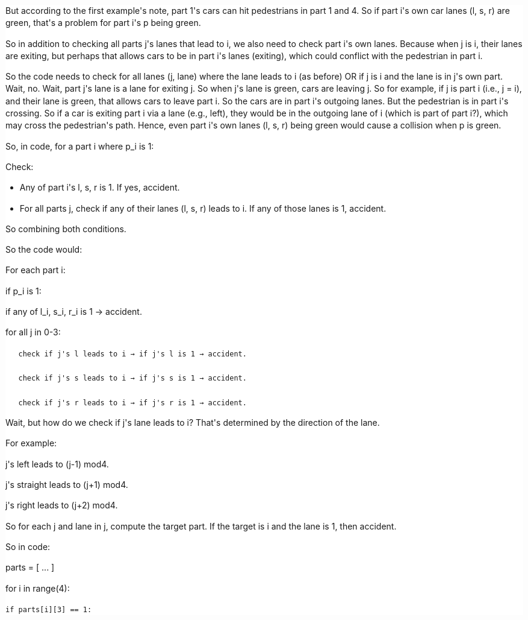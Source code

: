 But according to the first example's note, part 1's cars can hit pedestrians in part 1 and 4. So if part i's own car lanes (l, s, r) are green, that's a problem for part i's p being green.

So in addition to checking all parts j's lanes that lead to i, we also need to check part i's own lanes. Because when j is i, their lanes are exiting, but perhaps that allows cars to be in part i's lanes (exiting), which could conflict with the pedestrian in part i.

So the code needs to check for all lanes (j, lane) where the lane leads to i (as before) OR if j is i and the lane is in j's own part. Wait, no. Wait, part j's lane is a lane for exiting j. So when j's lane is green, cars are leaving j. So for example, if j is part i (i.e., j = i), and their lane is green, that allows cars to leave part i. So the cars are in part i's outgoing lanes. But the pedestrian is in part i's crossing. So if a car is exiting part i via a lane (e.g., left), they would be in the outgoing lane of i (which is part of part i?), which may cross the pedestrian's path. Hence, even part i's own lanes (l, s, r) being green would cause a collision when p is green.

So, in code, for a part i where p_i is 1:

Check:

- Any of part i's l, s, r is 1. If yes, accident.

- For all parts j, check if any of their lanes (l, s, r) leads to i. If any of those lanes is 1, accident.

So combining both conditions.

So the code would:

For each part i:

if p_i is 1:

   if any of l_i, s_i, r_i is 1 → accident.

   for all j in 0-3:

       check if j's l leads to i → if j's l is 1 → accident.

       check if j's s leads to i → if j's s is 1 → accident.

       check if j's r leads to i → if j's r is 1 → accident.

Wait, but how do we check if j's lane leads to i? That's determined by the direction of the lane.

For example:

j's left leads to (j-1) mod4.

j's straight leads to (j+1) mod4.

j's right leads to (j+2) mod4.

So for each j and lane in j, compute the target part. If the target is i and the lane is 1, then accident.

So in code:

parts = [ ... ]

for i in range(4):

    if parts[i][3] == 1:
